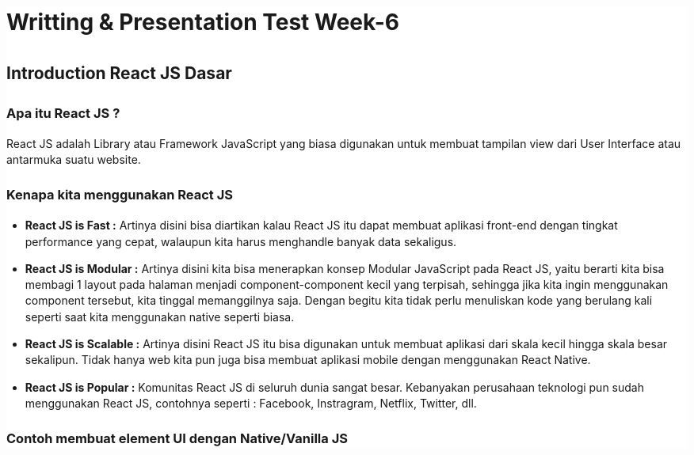 # **Writting & Presentation Test Week-6**

## **Introduction React JS Dasar**

### **Apa itu React JS ?**

React JS adalah Library atau Framework JavaScript yang biasa digunakan untuk membuat tampilan view dari User Interface atau antarmuka suatu website.

### **Kenapa kita menggunakan React JS**

- **React JS is Fast :** Artinya disini bisa diartikan kalau React JS itu dapat membuat aplikasi front-end dengan tingkat performance yang cepat, walaupun kita harus menghandle banyak data sekaligus.

- **React JS is Modular :** Artinya disini kita bisa menerapkan konsep Modular JavaScript pada React JS, yaitu berarti kita bisa membagi 1 layout pada halaman menjadi component-component kecil yang terpisah, sehingga jika kita ingin menggunakan component tersebut, kita tinggal memanggilnya saja. Dengan begitu kita tidak perlu menuliskan kode yang berulang kali seperti saat kita menggunakan native seperti biasa.

- **React JS is Scalable :** Artinya disini React JS itu bisa digunakan untuk membuat aplikasi dari skala kecil hingga skala besar sekalipun. Tidak hanya web kita pun juga bisa membuat aplikasi mobile dengan menggunakan React Native.

- **React JS is Popular :** Komunitas React JS di seluruh dunia sangat besar. Kebanyakan perusahaan teknologi pun sudah menggunakan React JS, contohnya seperti : Facebook, Instragram, Netflix, Twitter, dll.

### **Contoh membuat element UI dengan Native/Vanilla JS**
